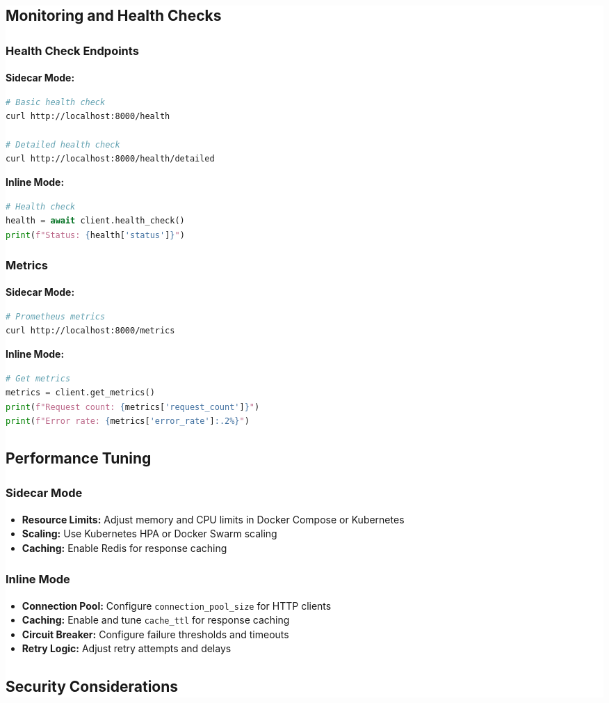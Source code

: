 ## Monitoring and Health Checks

### Health Check Endpoints

**Sidecar Mode:**
```bash
# Basic health check
curl http://localhost:8000/health

# Detailed health check
curl http://localhost:8000/health/detailed
```

**Inline Mode:**
```python
# Health check
health = await client.health_check()
print(f"Status: {health['status']}")
```

### Metrics

**Sidecar Mode:**
```bash
# Prometheus metrics
curl http://localhost:8000/metrics
```

**Inline Mode:**
```python
# Get metrics
metrics = client.get_metrics()
print(f"Request count: {metrics['request_count']}")
print(f"Error rate: {metrics['error_rate']:.2%}")
```

## Performance Tuning

### Sidecar Mode

- **Resource Limits:** Adjust memory and CPU limits in Docker Compose or Kubernetes
- **Scaling:** Use Kubernetes HPA or Docker Swarm scaling
- **Caching:** Enable Redis for response caching

### Inline Mode

- **Connection Pool:** Configure `connection_pool_size` for HTTP clients
- **Caching:** Enable and tune `cache_ttl` for response caching
- **Circuit Breaker:** Configure failure thresholds and timeouts
- **Retry Logic:** Adjust retry attempts and delays

## Security Considerations
